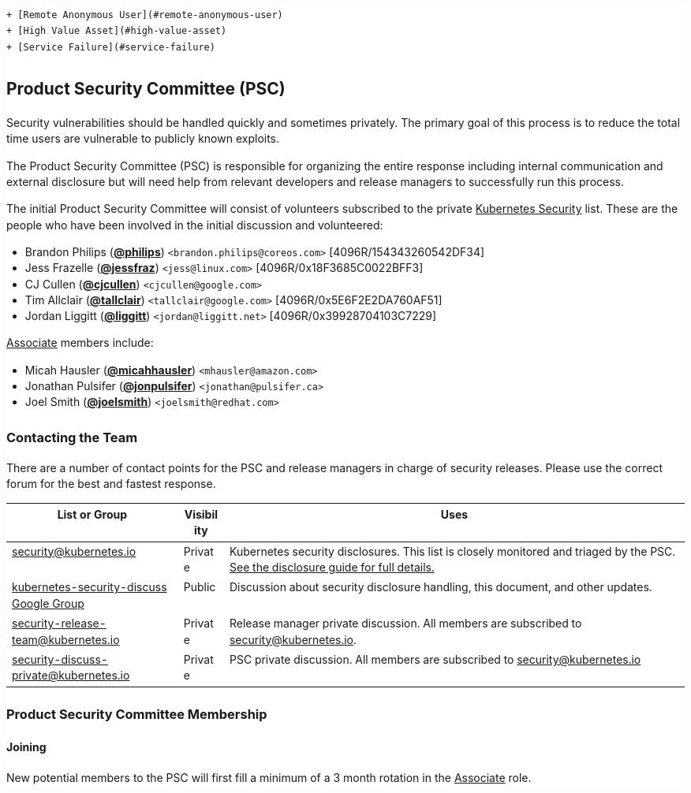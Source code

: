     + [Remote Anonymous User](#remote-anonymous-user)
    + [High Value Asset](#high-value-asset)
    + [Service Failure](#service-failure)

## Product Security Committee (PSC)

Security vulnerabilities should be handled quickly and sometimes privately. The primary goal of this process is to reduce the total time users are vulnerable to publicly known exploits.

The Product Security Committee (PSC) is responsible for organizing the entire response including internal communication and external disclosure but will need help from relevant developers and release managers to successfully run this process.

The initial Product Security Committee will consist of volunteers subscribed to the private [Kubernetes Security](https://groups.google.com/a/kubernetes.io/forum/#!forum/security) list. These are the people who have been involved in the initial discussion and volunteered:

- Brandon Philips (**[@philips](https://github.com/philips)**) `<brandon.philips@coreos.com>` [4096R/154343260542DF34]
- Jess Frazelle (**[@jessfraz](https://github.com/jessfraz)**) `<jess@linux.com>` [4096R/0x18F3685C0022BFF3]
- CJ Cullen (**[@cjcullen](https://github.com/cjcullen)**) `<cjcullen@google.com>`
- Tim Allclair (**[@tallclair](https://github.com/tallclair)**) `<tallclair@google.com>` [4096R/0x5E6F2E2DA760AF51]
- Jordan Liggitt (**[@liggitt](https://github.com/liggitt)**) `<jordan@liggitt.net>` [4096R/0x39928704103C7229]

[Associate](#Associate) members include:

- Micah Hausler (**[@micahhausler](https://github.com/micahhausler)**) `<mhausler@amazon.com>`
- Jonathan Pulsifer (**[@jonpulsifer](https://github.com/jonpulsifer)**) `<jonathan@pulsifer.ca>`
- Joel Smith (**[@joelsmith](https://github.com/joelsmith)**) `<joelsmith@redhat.com>`

### Contacting the Team

There are a number of contact points for the PSC and release managers in charge of security releases. Please use the correct forum for the best and fastest response.

| List or Group | Visibility | Uses |
| ------------- | ---------- | ---- |
| security@kubernetes.io | Private | Kubernetes security disclosures. This list is closely monitored and triaged by the PSC. [See the disclosure guide for full details.](http://kubernetes.io/security) |
| [kubernetes-security-discuss Google Group](https://groups.google.com/forum/#!forum/kubernetes-security-discuss) | Public | Discussion about security disclosure handling, this document, and other updates. |
| security-release-team@kubernetes.io | Private | Release manager private discussion. All members are subscribed to security@kubernetes.io. |
| security-discuss-private@kubernetes.io | Private | PSC private discussion. All members are subscribed to security@kubernetes.io |

### Product Security Committee Membership

#### Joining

New potential members to the PSC will first fill a minimum of a 3 month rotation in the [Associate](#Associate) role.
